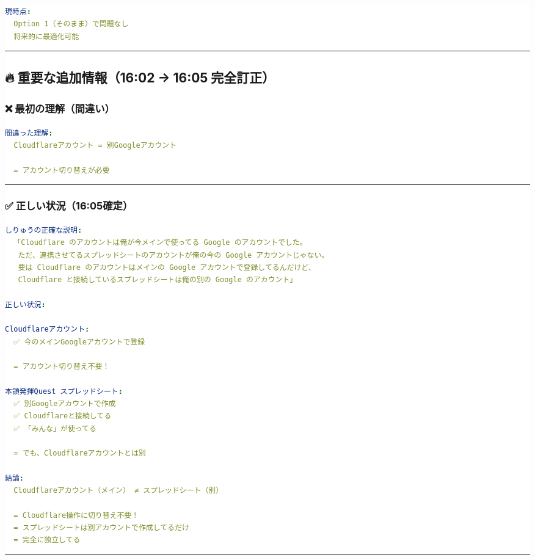 ```yaml
現時点:
  Option 1（そのまま）で問題なし
  将来的に最適化可能
```

---

## 🔥 重要な追加情報（16:02 → 16:05 完全訂正）

### ❌ 最初の理解（間違い）

```yaml
間違った理解:
  Cloudflareアカウント = 別Googleアカウント
  
  = アカウント切り替えが必要
```

---

### ✅ 正しい状況（16:05確定）

```yaml
しりゅうの正確な説明:
  「Cloudflare のアカウントは俺が今メインで使ってる Google のアカウントでした。
   ただ、連携させてるスプレッドシートのアカウントが俺の今の Google アカウントじゃない。
   要は Cloudflare のアカウントはメインの Google アカウントで登録してるんだけど、
   Cloudflare と接続しているスプレッドシートは俺の別の Google のアカウント」

正しい状況:

Cloudflareアカウント:
  ✅ 今のメインGoogleアカウントで登録
  
  = アカウント切り替え不要！

本領発揮Quest スプレッドシート:
  ✅ 別Googleアカウントで作成
  ✅ Cloudflareと接続してる
  ✅ 「みんな」が使ってる
  
  = でも、Cloudflareアカウントとは別

結論:
  Cloudflareアカウント（メイン） ≠ スプレッドシート（別）
  
  = Cloudflare操作に切り替え不要！
  = スプレッドシートは別アカウントで作成してるだけ
  = 完全に独立してる
```

---
